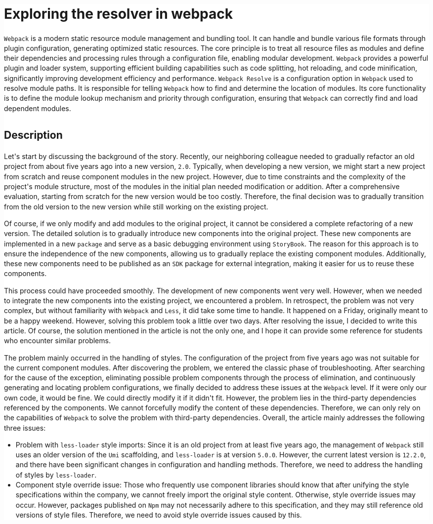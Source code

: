# Exploring the resolver in webpack

`Webpack` is a modern static resource module management and bundling tool. It can handle and bundle various file formats through plugin configuration, generating optimized static resources. The core principle is to treat all resource files as modules and define their dependencies and processing rules through a configuration file, enabling modular development. `Webpack` provides a powerful plugin and loader system, supporting efficient building capabilities such as code splitting, hot reloading, and code minification, significantly improving development efficiency and performance. `Webpack Resolve` is a configuration option in `Webpack` used to resolve module paths. It is responsible for telling `Webpack` how to find and determine the location of modules. Its core functionality is to define the module lookup mechanism and priority through configuration, ensuring that `Webpack` can correctly find and load dependent modules.

## Description
Let's start by discussing the background of the story. Recently, our neighboring colleague needed to gradually refactor an old project from about five years ago into a new version, `2.0`. Typically, when developing a new version, we might start a new project from scratch and reuse component modules in the new project. However, due to time constraints and the complexity of the project's module structure, most of the modules in the initial plan needed modification or addition. After a comprehensive evaluation, starting from scratch for the new version would be too costly. Therefore, the final decision was to gradually transition from the old version to the new version while still working on the existing project.

Of course, if we only modify and add modules to the original project, it cannot be considered a complete refactoring of a new version. The detailed solution is to gradually introduce new components into the original project. These new components are implemented in a new `package` and serve as a basic debugging environment using `StoryBook`. The reason for this approach is to ensure the independence of the new components, allowing us to gradually replace the existing component modules. Additionally, these new components need to be published as an `SDK` package for external integration, making it easier for us to reuse these components.

This process could have proceeded smoothly. The development of new components went very well. However, when we needed to integrate the new components into the existing project, we encountered a problem. In retrospect, the problem was not very complex, but without familiarity with `Webpack` and `Less`, it did take some time to handle. It happened on a Friday, originally meant to be a happy weekend. However, solving this problem took a little over two days. After resolving the issue, I decided to write this article. Of course, the solution mentioned in the article is not the only one, and I hope it can provide some reference for students who encounter similar problems.

The problem mainly occurred in the handling of styles. The configuration of the project from five years ago was not suitable for the current component modules. After discovering the problem, we entered the classic phase of troubleshooting. After searching for the cause of the exception, eliminating possible problem components through the process of elimination, and continuously generating and locating problem configurations, we finally decided to address these issues at the `Webpack` level. If it were only our own code, it would be fine. We could directly modify it if it didn't fit. However, the problem lies in the third-party dependencies referenced by the components. We cannot forcefully modify the content of these dependencies. Therefore, we can only rely on the capabilities of `Webpack` to solve the problem with third-party dependencies. Overall, the article mainly addresses the following three issues:

* Problem with `less-loader` style imports: Since it is an old project from at least five years ago, the management of `Webpack` still uses an older version of the `Umi` scaffolding, and `less-loader` is at version `5.0.0`. However, the current latest version is `12.2.0`, and there have been significant changes in configuration and handling methods. Therefore, we need to address the handling of styles by `less-loader`.
* Component style override issue: Those who frequently use component libraries should know that after unifying the style specifications within the company, we cannot freely import the original style content. Otherwise, style override issues may occur. However, packages published on `Npm` may not necessarily adhere to this specification, and they may still reference old versions of style files. Therefore, we need to avoid style override issues caused by this.
